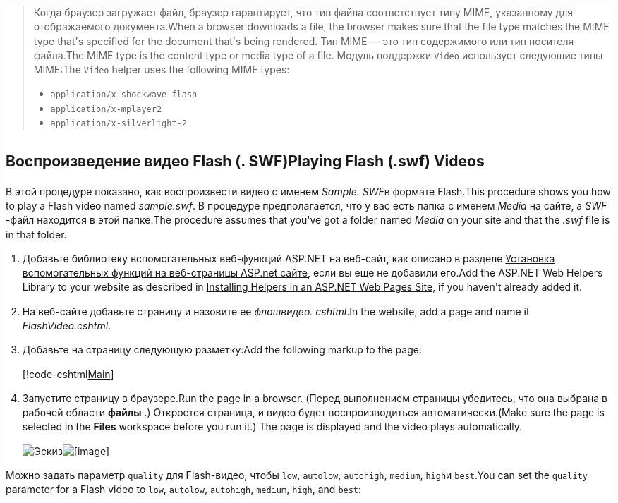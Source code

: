 > <span data-ttu-id="c70c5-161">Когда браузер загружает файл, браузер гарантирует, что тип файла соответствует типу MIME, указанному для отображаемого документа.</span><span class="sxs-lookup"><span data-stu-id="c70c5-161">When a browser downloads a file, the browser makes sure that the file type matches the MIME type that's specified for the document that's being rendered.</span></span> <span data-ttu-id="c70c5-162">Тип MIME — это тип содержимого или тип носителя файла.</span><span class="sxs-lookup"><span data-stu-id="c70c5-162">The MIME type is the content type or media type of a file.</span></span> <span data-ttu-id="c70c5-163">Модуль поддержки `Video` использует следующие типы MIME:</span><span class="sxs-lookup"><span data-stu-id="c70c5-163">The `Video` helper uses the following MIME types:</span></span>
> 
> - `application/x-shockwave-flash`
> - `application/x-mplayer2`
> - `application/x-silverlight-2`

<a id="Playing_Flash"></a>
## <a name="playing-flash-swf-videos"></a><span data-ttu-id="c70c5-164">Воспроизведение видео Flash (. SWF)</span><span class="sxs-lookup"><span data-stu-id="c70c5-164">Playing Flash (.swf) Videos</span></span>

<span data-ttu-id="c70c5-165">В этой процедуре показано, как воспроизвести видео с именем *Sample. SWF*в формате Flash.</span><span class="sxs-lookup"><span data-stu-id="c70c5-165">This procedure shows you how to play a Flash video named *sample.swf*.</span></span> <span data-ttu-id="c70c5-166">В процедуре предполагается, что у вас есть папка с именем *Media* на сайте, а *SWF* -файл находится в этой папке.</span><span class="sxs-lookup"><span data-stu-id="c70c5-166">The procedure assumes that you've got a folder named *Media* on your site and that the *.swf* file is in that folder.</span></span>

1. <span data-ttu-id="c70c5-167">Добавьте библиотеку вспомогательных веб-функций ASP.NET на веб-сайт, как описано в разделе [Установка вспомогательных функций на веб-страницы ASP.net сайте](https://go.microsoft.com/fwlink/?LinkId=252372), если вы еще не добавили его.</span><span class="sxs-lookup"><span data-stu-id="c70c5-167">Add the ASP.NET Web Helpers Library to your website as described in [Installing Helpers in an ASP.NET Web Pages Site](https://go.microsoft.com/fwlink/?LinkId=252372), if you haven't already added it.</span></span>
2. <span data-ttu-id="c70c5-168">На веб-сайте добавьте страницу и назовите ее *флашвидео. cshtml*.</span><span class="sxs-lookup"><span data-stu-id="c70c5-168">In the website, add a page and name it *FlashVideo.cshtml*.</span></span>
3. <span data-ttu-id="c70c5-169">Добавьте на страницу следующую разметку:</span><span class="sxs-lookup"><span data-stu-id="c70c5-169">Add the following markup to the page:</span></span> 

    [!code-cshtml[Main](10-working-with-video/samples/sample2.cshtml)]
4. <span data-ttu-id="c70c5-170">Запустите страницу в браузере.</span><span class="sxs-lookup"><span data-stu-id="c70c5-170">Run the page in a browser.</span></span> <span data-ttu-id="c70c5-171">(Перед выполнением страницы убедитесь, что она выбрана в рабочей области **файлы** .) Откроется страница, и видео будет воспроизводиться автоматически.</span><span class="sxs-lookup"><span data-stu-id="c70c5-171">(Make sure the page is selected in the **Files** workspace before you run it.) The page is displayed and the video plays automatically.</span></span> 

    <span data-ttu-id="c70c5-172">![Эскиз](10-working-with-video/_static/image1.jpg "ch08_video -1. jpg")</span><span class="sxs-lookup"><span data-stu-id="c70c5-172">![[image]](10-working-with-video/_static/image1.jpg "ch08_video-1.jpg")</span></span>

<span data-ttu-id="c70c5-173">Можно задать параметр `quality` для Flash-видео, чтобы `low`, `autolow`, `autohigh`, `medium`, `high`и `best`.</span><span class="sxs-lookup"><span data-stu-id="c70c5-173">You can set the `quality` parameter for a Flash video to `low`, `autolow`, `autohigh`, `medium`, `high`, and `best`:</span></span>
